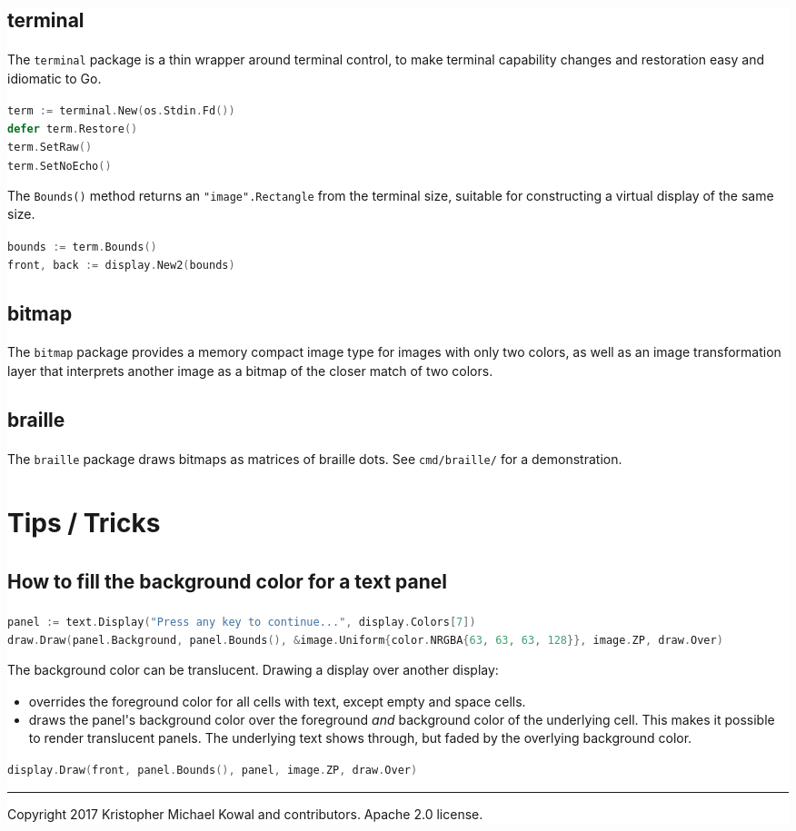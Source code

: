 ## terminal

The `terminal` package is a thin wrapper around terminal control, to make
terminal capability changes and restoration easy and idiomatic to Go.

```go
term := terminal.New(os.Stdin.Fd())
defer term.Restore()
term.SetRaw()
term.SetNoEcho()
```

The `Bounds()` method returns an `"image".Rectangle` from the terminal size,
suitable for constructing a virtual display of the same size.

```go
bounds := term.Bounds()
front, back := display.New2(bounds)
```

## bitmap

The `bitmap` package provides a memory compact image type for images with only
two colors, as well as an image transformation layer that interprets another
image as a bitmap of the closer match of two colors.

## braille

The `braille` package draws bitmaps as matrices of braille dots.
See `cmd/braille/` for a demonstration.

# Tips / Tricks

## How to fill the background color for a text panel

```go
panel := text.Display("Press any key to continue...", display.Colors[7])
draw.Draw(panel.Background, panel.Bounds(), &image.Uniform{color.NRGBA{63, 63, 63, 128}}, image.ZP, draw.Over)
```

The background color can be translucent.
Drawing a display over another display:

- overrides the foreground color for all cells with text, except empty and
  space cells.
- draws the panel's background color over the foreground *and* background color
  of the underlying cell. This makes it possible to render translucent panels.
  The underlying text shows through, but faded by the overlying background
  color. 

```go
display.Draw(front, panel.Bounds(), panel, image.ZP, draw.Over)
```

---

Copyright 2017 Kristopher Michael Kowal and contributors.
Apache 2.0 license.
